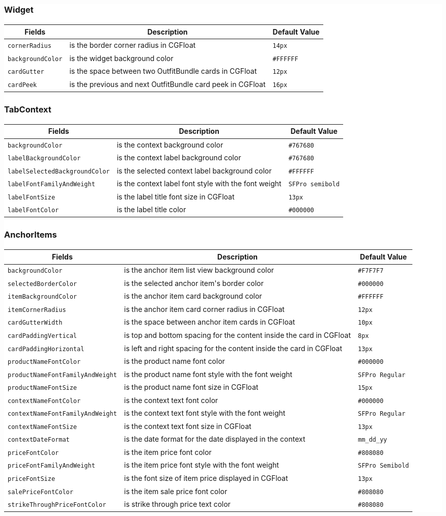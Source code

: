 ### Widget

| Fields | Description | Default Value |
| --- | --- | --- |
| `cornerRadius` | is the border corner radius in CGFloat | `14px` |
| `backgroundColor` | is the widget background color | `#FFFFFF` |
| `cardGutter` | is the space between two OutfitBundle cards in CGFloat | `12px` |
| `cardPeek` | is the previous and next OutfitBundle card peek in CGFloat | `16px` |


### TabContext

| Fields | Description | Default Value |
| --- | --- | --- |
| `backgroundColor` | is the context background color | `#767680` |
| `labelBackgroundColor` | is the context label background color | `#767680` |
| `labelSelectedBackgroundColor` | is the selected context label background color | `#FFFFFF` |
| `labelFontFamilyAndWeight` | is the context label font style with the font weight| `SFPro semibold` |
| `labelFontSize` | is the label title font size in CGFloat | `13px` |
| `labelFontColor` | is the label title color | `#000000` |


### AnchorItems

| Fields | Description | Default Value |
| --- | --- | --- |
| `backgroundColor` | is the anchor item list view background color | `#F7F7F7` |
| `selectedBorderColor` | is the selected anchor item's border color | `#000000` |
| `itemBackgroundColor` | is the anchor item card background color | `#FFFFFF` |
| `itemCornerRadius` | is the anchor item card corner radius in CGFloat | `12px` |
| `cardGutterWidth` | is the space between anchor item cards in CGFloat | `10px` |
| `cardPaddingVertical` | is top and bottom spacing for the content inside the card in CGFloat | `8px` |
| `cardPaddingHorizontal` | is left and right spacing for the content inside the card in CGFloat | `13px` |
| `productNameFontColor` | is the product name font color | `#000000` |
| `productNameFontFamilyAndWeight` | is the product name font style with the font weight | `SFPro Regular` |
| `productNameFontSize` | is the product name font size in CGFloat | `15px` |
| `contextNameFontColor` | is the context text font color | `#000000` |
| `contextNameFontFamilyAndWeight` | is the context text font style with the font weight | `SFPro Regular` |
| `contextNameFontSize` | is the context text font size in CGFloat | `13px` |
| `contextDateFormat` | is the date format for the date displayed in the context | `mm_dd_yy` |
| `priceFontColor` | is the item price font color | `#808080` |
| `priceFontFamilyAndWeight` | is the item price font style with the font weight | `SFPro Semibold` |
| `priceFontSize` | is the font size of item price displayed in CGFloat | `13px` |
| `salePriceFontColor` | is the item sale price font color | `#808080` | |
| `strikeThroughPriceFontColor` | is strike through price text color | `#808080` |